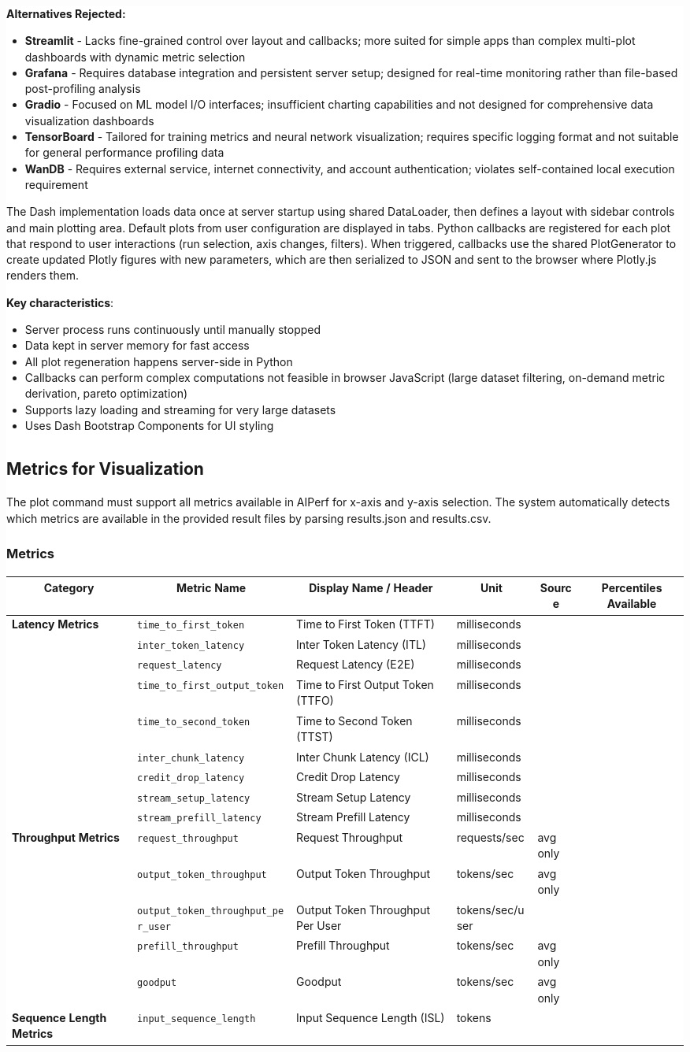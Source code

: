 **Alternatives Rejected:**
- **Streamlit** - Lacks fine-grained control over layout and callbacks; more suited for simple apps than complex multi-plot dashboards with dynamic metric selection
- **Grafana** - Requires database integration and persistent server setup; designed for real-time monitoring rather than file-based post-profiling analysis
- **Gradio** - Focused on ML model I/O interfaces; insufficient charting capabilities and not designed for comprehensive data visualization dashboards
- **TensorBoard** - Tailored for training metrics and neural network visualization; requires specific logging format and not suitable for general performance profiling data
- **WanDB** - Requires external service, internet connectivity, and account authentication; violates self-contained local execution requirement

The Dash implementation loads data once at server startup using shared DataLoader, then defines a layout with sidebar controls and main plotting area. Default plots from user configuration are displayed in tabs. Python callbacks are registered for each plot that respond to user interactions (run selection, axis changes, filters). When triggered, callbacks use the shared PlotGenerator to create updated Plotly figures with new parameters, which are then serialized to JSON and sent to the browser where Plotly.js renders them.

**Key characteristics**:
- Server process runs continuously until manually stopped
- Data kept in server memory for fast access
- All plot regeneration happens server-side in Python
- Callbacks can perform complex computations not feasible in browser JavaScript (large dataset filtering, on-demand metric derivation, pareto optimization)
- Supports lazy loading and streaming for very large datasets
- Uses Dash Bootstrap Components for UI styling

## Metrics for Visualization

The plot command must support all metrics available in AIPerf for x-axis and y-axis selection. The system automatically detects which metrics are available in the provided result files by parsing results.json and results.csv.

### Metrics

| Category | Metric Name | Display Name / Header | Unit | Source | Percentiles Available |
|----------|------------|----------------------|------|--------|----------------------|
| **Latency Metrics** | `time_to_first_token` | Time to First Token (TTFT) | milliseconds |
| | `inter_token_latency` | Inter Token Latency (ITL) | milliseconds |
| | `request_latency` | Request Latency (E2E) | milliseconds |
| | `time_to_first_output_token` | Time to First Output Token (TTFO) | milliseconds |
| | `time_to_second_token` | Time to Second Token (TTST) | milliseconds |
| | `inter_chunk_latency` | Inter Chunk Latency (ICL) | milliseconds |
| | `credit_drop_latency` | Credit Drop Latency | milliseconds |
| | `stream_setup_latency` | Stream Setup Latency | milliseconds |
| | `stream_prefill_latency` | Stream Prefill Latency | milliseconds |
| **Throughput Metrics** | `request_throughput` | Request Throughput | requests/sec | avg only |
| | `output_token_throughput` | Output Token Throughput | tokens/sec | avg only |
| | `output_token_throughput_per_user` | Output Token Throughput Per User | tokens/sec/user | 
| | `prefill_throughput` | Prefill Throughput | tokens/sec | avg only |
| | `goodput` | Goodput | tokens/sec | avg only |
| **Sequence Length Metrics** | `input_sequence_length` | Input Sequence Length (ISL) | tokens |